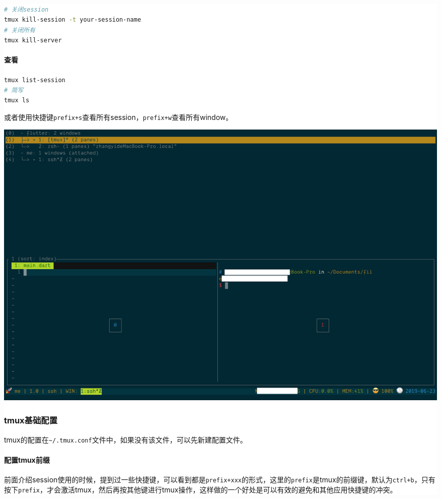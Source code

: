 ```sh
# 关闭session
tmux kill-session -t your-session-name
# 关闭所有
tmux kill-server
```

#### 查看

```sh
tmux list-session
# 简写
tmux ls
```

或者使用快捷键`prefix+s`查看所有session，`prefix+w`查看所有window。


![tmux展示所有session和window的图](./img/tmux-showall.png)

### tmux基础配置

tmux的配置在`~/.tmux.conf`文件中，如果没有该文件，可以先新建配置文件。

#### 配置tmux前缀

前面介绍session使用的时候，提到过一些快捷键，可以看到都是`prefix+xxx`的形式，这里的`prefix`是tmux的前缀键，默认为`ctrl+b`，只有按下`prefix`，才会激活tmux，然后再按其他键进行tmux操作，这样做的一个好处是可以有效的避免和其他应用快捷键的冲突。
